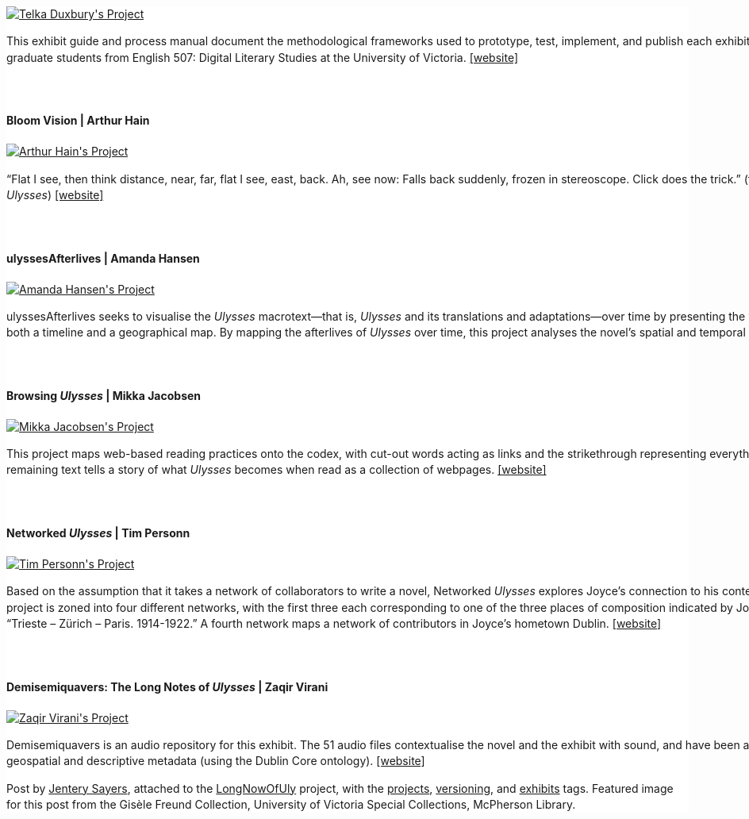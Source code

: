 <div id="attachment_2480" style="width: 1160px" class="wp-caption alignnone"><a href="http://maker.uvic.ca/wp-content/uploads/2013/05/telkaproject.pdf" target="_blank"><img class="size-full wp-image-2480" src="http://maker.uvic.ca/wp-content/uploads/2013/05/telka.png" alt="Telka Duxbury's Project" width="1150" height="436" /></a><p class="wp-caption-text">This exhibit guide and process manual document the methodological frameworks used to prototype, test, implement, and publish each exhibit component developed by graduate students from English 507: Digital Literary Studies at the University of Victoria. <a href="http://maker.uvic.ca/wp-content/uploads/2013/05/telkaproject.pdf" target="_blank">[website]</a></p></div>
<h4></h4>
<p>&nbsp;</p>
<h4></h4>
<h4>Bloom Vision | Arthur Hain</h4>
<div id="attachment_2502" style="width: 1160px" class="wp-caption alignnone"><a href="https://vimeo.com/64191659" target="_blank"><img class="size-full wp-image-2502 " src="http://maker.uvic.ca/wp-content/uploads/2013/05/arthur.png" alt="Arthur Hain's Project" width="1150" height="597" /></a><p class="wp-caption-text">“Flat I see, then think distance, near, far, flat I see, east, back. Ah, see now: Falls back suddenly, frozen in stereoscope. Click does the trick.” (from the “Proteus” episode of <em>Ulysses</em>) <a title="learn more" href="https://github.com/uvicmakerlab/LongNowOfUlysses/blob/master/English507/Portfolio/HainPortfolio/HainPortfolio.md" target="_blank">[website]</a></p></div>
<h4></h4>
<p>&nbsp;</p>
<h4>ulyssesAfterlives | Amanda Hansen</h4>
<div id="attachment_2483" style="width: 1160px" class="wp-caption alignnone"><a href="http://web.uvic.ca/~ahansen/amandahansen/ulyssesafterlives/" target="_blank"><img class="size-full wp-image-2483" src="http://maker.uvic.ca/wp-content/uploads/2013/05/amandaFINAL.fw_1.png" alt="Amanda Hansen's Project" width="1150" height="588" /></a><p class="wp-caption-text">ulyssesAfterlives seeks to visualise the <em>Ulysses</em> macrotext—that is, <em>Ulysses</em> and its translations and adaptations—over time by presenting the various versions of the text on both a timeline and a geographical map. By mapping the afterlives of <em>Ulysses</em> over time, this project analyses the novel’s spatial and temporal reach. <a title="learn more" href="http://web.uvic.ca/~ahansen/amandahansen/ulyssesafterlives/" target="_blank">[website]</a></p></div>
<h4></h4>
<p>&nbsp;</p>
<h4>Browsing <em>Ulysses</em> | Mikka Jacobsen</h4>
<div id="attachment_2442" style="width: 1160px" class="wp-caption alignnone"><a href="https://github.com/uvicmakerlab/LongNowOfUlysses/blob/master/English507/Portfolio/jacobsenPortfolio.md" target="_blank"><img class="size-full wp-image-2442" src="http://maker.uvic.ca/wp-content/uploads/2013/05/mikkaFINAL.fw_.png" alt="Mikka Jacobsen's Project" width="1150" height="695" /></a><p class="wp-caption-text">This project maps web-based reading practices onto the codex, with cut-out words acting as links and the strikethrough representing everything ignored by “bouncing.” The remaining text tells a story of what <em>Ulysses</em> becomes when read as a collection of webpages. <a title="learn more" href="https://github.com/uvicmakerlab/LongNowOfUlysses/blob/master/English507/Portfolio/jacobsenPortfolio.md" target="_blank">[website]</a></p></div>
<h4></h4>
<p>&nbsp;</p>
<h4>Networked <em>Ulysses</em> | Tim Personn</h4>
<div id="attachment_2435" style="width: 1160px" class="wp-caption alignnone"><a href="http://web.uvic.ca/~tpersonn/ulysses/" target="_blank"><img class="size-full wp-image-2435" src="http://maker.uvic.ca/wp-content/uploads/2013/05/timFINAL.fw_.png" alt="Tim Personn's Project" width="1150" height="681" /></a><p class="wp-caption-text">Based on the assumption that it takes a network of collaborators to write a novel, Networked <em>Ulysses</em> explores Joyce’s connection to his contemporary social world. The project is zoned into four different networks, with the first three each corresponding to one of the three places of composition indicated by Joyce’s final entry in the novel: “Trieste – Zürich – Paris. 1914-1922.” A fourth network maps a network of contributors in Joyce’s hometown Dublin. <a title="learn more" href="http://web.uvic.ca/~tpersonn/ulysses/" target="_blank">[website]</a></p></div>
<h4></h4>
<p>&nbsp;</p>
<h4>Demisemiquavers: The Long Notes of <em>Ulysses</em> | Zaqir Virani</h4>
<div id="attachment_2431" style="width: 1160px" class="wp-caption alignnone"><a href="http://demisemiquavers.wordpress.com/" target="_blank"><img class="size-full wp-image-2431" src="http://maker.uvic.ca/wp-content/uploads/2013/05/zaqirFINAL.fw_.png" alt="Zaqir Virani's Project" width="1150" height="512" /></a><p class="wp-caption-text">Demisemiquavers is an audio repository for this exhibit. The 51 audio files contextualise the novel and the exhibit with sound, and have been attributed with extensive geospatial and descriptive metadata (using the Dublin Core ontology). <a title="learn more" href="http://demisemiquavers.wordpress.com/" target="_blank">[website]</a></p></div>
<p>Post by <a title="learn more" href="http://maker.uvic.ca/author/admin/">Jentery Sayers</a>, attached to the <a title="learn more" href="http://maker.uvic.ca/category/longnow/">LongNowOfUly</a> project, with the <a title="learn more" href="http://maker.uvic.ca/tag/project/">projects</a>, <a title="learn more" href="http://maker.uvic.ca/tag/versioning">versioning</a>, and <a title="learn more" href="http://maker.uvic.ca/tag/exhibits">exhibits</a> tags. Featured image for this post from the Gisèle Freund Collection, University of Victoria Special Collections, McPherson Library.</p>

